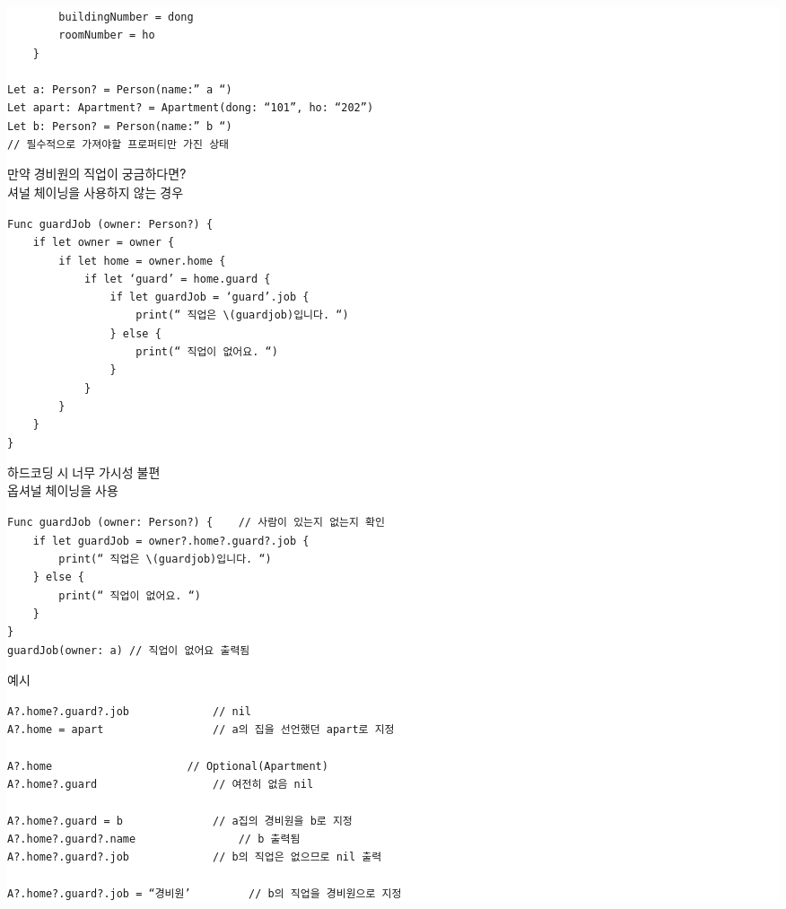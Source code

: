 ```
		buildingNumber = dong
		roomNumber = ho
	}

Let a: Person? = Person(name:” a “)
Let apart: Apartment? = Apartment(dong: “101”, ho: “202”)
Let b: Person? = Person(name:” b “)
// 필수적으로 가져야할 프로퍼티만 가진 상태
```
   
만약 경비원의 직업이 궁금하다면?   
셔널 체이닝을 사용하지 않는 경우   
```
Func guardJob (owner: Person?) {
	if let owner = owner {
		if let home = owner.home {
			if let ‘guard’ = home.guard {
				if let guardJob = ‘guard’.job {
					print(“ 직업은 \(guardjob)입니다. “)
				} else {
					print(“ 직업이 없어요. “)
				}
			}
		}
	}
} 
```
하드코딩 시 너무 가시성 불편   
옵셔널 체이닝을 사용   
```
Func guardJob (owner: Person?) {	// 사람이 있는지 없는지 확인
	if let guardJob = owner?.home?.guard?.job {
		print(“ 직업은 \(guardjob)입니다. “)
	} else {
		print(“ 직업이 없어요. “)
	}
}
guardJob(owner: a) // 직업이 없어요 출력됨
```
   
예시   
```
A?.home?.guard?.job				// nil
A?.home = apart					// a의 집을 선언했던 apart로 지정

A?.home 					// Optional(Apartment)
A?.home?.guard					// 여전히 없음 nil

A?.home?.guard = b				// a집의 경비원을 b로 지정
A?.home?.guard?.name 				// b 출력됨
A?.home?.guard?.job				// b의 직업은 없으므로 nil 출력

A?.home?.guard?.job = “경비원’			// b의 직업을 경비원으로 지정
```
   